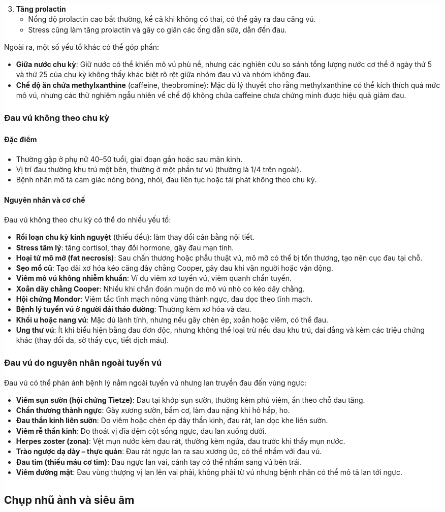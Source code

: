 3. **Tăng prolactin**  
   - Nồng độ prolactin cao bất thường, kể cả khi không có thai, có thể gây ra đau căng vú.  
   - Stress cũng làm tăng prolactin và gây co giãn các ống dẫn sữa, dẫn đến đau.

Ngoài ra, một số yếu tố khác có thể góp phần:

- **Giữa nước chu kỳ**: Giữ nước có thể khiến mô vú phù nề, nhưng các nghiên cứu so sánh tổng lượng nước cơ thể ở ngày thứ 5 và thứ 25 của chu kỳ không thấy khác biệt rõ rệt giữa nhóm đau vú và nhóm không đau.  
- **Chế độ ăn chứa methylxanthine** (caffeine, theobromine): Mặc dù lý thuyết cho rằng methylxanthine có thể kích thích quá mức mô vú, nhưng các thử nghiệm ngẫu nhiên về chế độ không chứa caffeine chưa chứng minh được hiệu quả giảm đau.  

### Đau vú không theo chu kỳ

#### Đặc điểm

- Thường gặp ở phụ nữ 40–50 tuổi, giai đoạn gần hoặc sau mãn kinh.  
- Vị trí đau thường khu trú một bên, thường ở một phần tư vú (thường là 1/4 trên ngoài).  
- Bệnh nhân mô tả cảm giác nóng bỏng, nhói, đau liên tục hoặc tái phát không theo chu kỳ.

#### Nguyên nhân và cơ chế

Đau vú không theo chu kỳ có thể do nhiều yếu tố:

- **Rối loạn chu kỳ kinh nguyệt** (thiếu đều): làm thay đổi cân bằng nội tiết.  
- **Stress tâm lý**: tăng cortisol, thay đổi hormone, gây đau mạn tính.  
- **Hoại tử mô mỡ (fat necrosis)**: Sau chấn thương hoặc phẫu thuật vú, mô mỡ có thể bị tổn thương, tạo nên cục đau tại chỗ.  
- **Sẹo mổ cũ**: Tạo dải xơ hóa kéo căng dây chằng Cooper, gây đau khi vặn người hoặc vận động.  
- **Viêm mô vú không nhiễm khuẩn**: Ví dụ viêm xơ tuyến vú, viêm quanh chẩn tuyến.  
- **Xoắn dây chằng Cooper**: Nhiều khi chẩn đoán muộn do mô vú nhỏ co kéo dây chằng.  
- **Hội chứng Mondor**: Viêm tắc tĩnh mạch nông vùng thành ngực, đau dọc theo tĩnh mạch.  
- **Bệnh lý tuyến vú ở người đái tháo đường**: Thường kèm xơ hóa và đau.  
- **Khối u hoặc nang vú**: Mặc dù lành tính, nhưng nếu gây chèn ép, xoắn hoặc viêm, có thể đau.  
- **Ung thư vú**: Ít khi biểu hiện bằng đau đơn độc, nhưng không thể loại trừ nếu đau khu trú, dai dẳng và kèm các triệu chứng khác (thay đổi da, sờ thấy cục, tiết dịch máu).

### Đau vú do nguyên nhân ngoài tuyến vú

Đau vú có thể phản ánh bệnh lý nằm ngoài tuyến vú nhưng lan truyền đau đến vùng ngực:

- **Viêm sụn sườn (hội chứng Tietze)**: Đau tại khớp sụn sườn, thường kèm phù viêm, ấn theo chỗ đau tăng.  
- **Chấn thương thành ngực**: Gãy xương sườn, bầm cơ, làm đau nặng khi hô hấp, ho.  
- **Đau thần kinh liên sườn**: Do viêm hoặc chèn ép dây thần kinh, đau rát, lan dọc khe liên sườn.  
- **Viêm rễ thần kinh**: Do thoát vị đĩa đệm cột sống ngực, đau lan xuống dưới.  
- **Herpes zoster (zona)**: Vệt mụn nước kèm đau rát, thường kèm ngứa, đau trước khi thấy mụn nước.  
- **Trào ngược dạ dày – thực quản**: Đau rát ngực lan ra sau xương ức, có thể nhầm với đau vú.  
- **Đau tim (thiếu máu cơ tim)**: Đau ngực lan vai, cánh tay có thể nhầm sang vú bên trái.  
- **Viêm đường mật**: Đau vùng thượng vị lan lên vai phải, không phải từ vú nhưng bệnh nhân có thể mô tả lan tới ngực.

## Chụp nhũ ảnh và siêu âm
